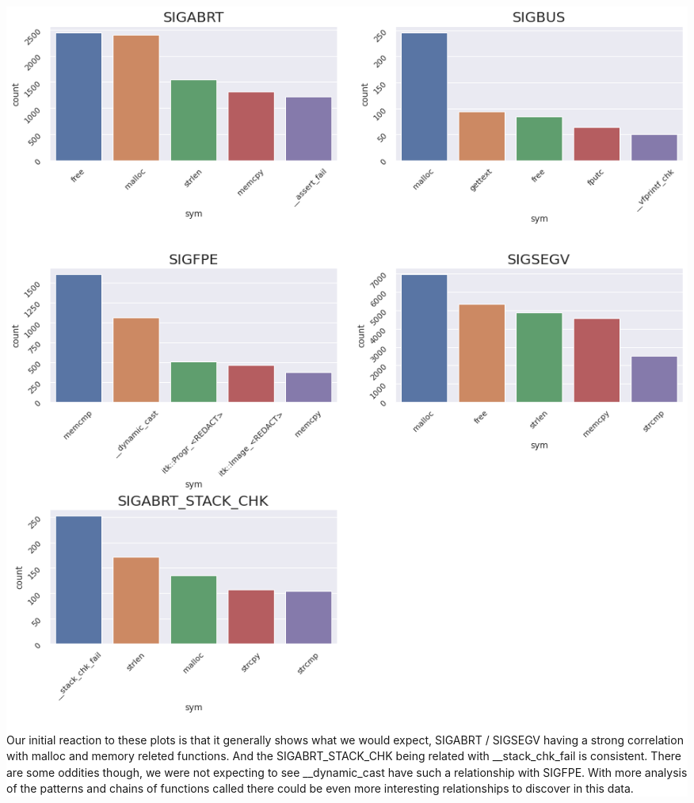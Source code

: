 ![trace-sym-barplots](/assets/images/blog/2021-03-01-citl-fuzzer-data/trace-sym-barplots.png)

Our initial reaction to these plots is that it generally shows what we would expect, SIGABRT / SIGSEGV having a strong correlation with malloc and memory releted functions. And the SIGABRT_STACK_CHK being related with __stack_chk_fail is consistent. There are some oddities though, we were not expecting to see __dynamic_cast have such a relationship with SIGFPE. With more analysis of the patterns and chains of functions called there could be even more interesting relationships to discover in this data.
